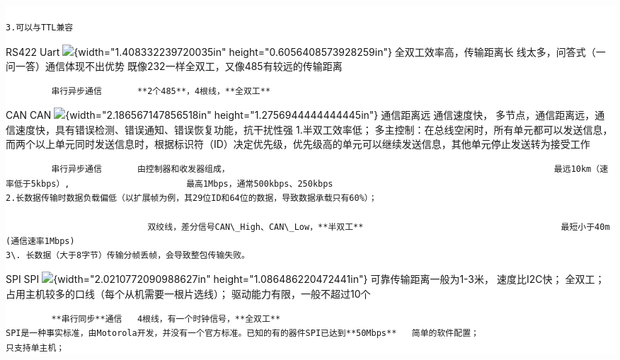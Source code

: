                                                                                                                                                                                                                                                                                                                                                                                                                                                     
                                                                                                                                                                                                                                                                                                                                                                                                                                                    3.可以与TTL兼容

  RS422      Uart               ![](media/image22.png){width="1.408332239720035in" height="0.6056408573928259in"}                                                                                                                                                 全双工效率高，传输距离长                                                                线太多，问答式（一问一答）通信体现不出优势                                                既像232一样全双工，又像485有较远的传输距离
                                                                                                                                                                                                                                                                                                                                                                                                                                                    
             串行异步通信       **2个485**，4根线，**全双工**                                                                                                                                                                                                                                                                                                                                                                                       

  CAN        CAN                ![](media/image23.png){width="2.186567147856518in" height="1.2756944444444445in"}     通信距离远                                       通信速度快，                                                                               多节点，通信距离远，通信速度快，具有错误检测、错误通知、错误恢复功能，抗干扰性强        1.半双工效率低；                                                                          多主控制：在总线空闲时，所有单元都可以发送信息，而两个以上单元同时发送信息时，根据标识符（ID）决定优先级，优先级高的单元可以继续发送信息，其他单元停止发送转为接受工作
                                                                                                                                                                                                                                                                                                                                                                                                                                                    
             串行异步通信       由控制器和收发器组成，                                                                最远10km（速率低于5kbps）,                       最高1Mbps，通常500kbps、250kbps                                                                                                                                                    2.长数据传输时数据负载偏低（以扩展帧为例，其29位ID和64位的数据，导致数据承载只有60%）；   
                                                                                                                                                                                                                                                                                                                                                                                                                                                    
                                双绞线，差分信号CAN\_High、CAN\_Low，**半双工**                                       最短小于40m(通信速率1Mbps)                                                                                                                                                                                                          3\. 长数据（大于8字节）传输分帧丢帧，会导致整包传输失败。                                 

  SPI        SPI                ![](media/image24.png){width="2.0210772090988627in" height="1.086486220472441in"}     可靠传输距离一般为1-3米，                        速度比I2C快；                                                                              全双工；                                                                                占用主机较多的口线（每个从机需要一根片选线）；                                            驱动能力有限，一般不超过10个
                                                                                                                                                                                                                                                                                                                                                                                                                                                    
             **串行同步**通信   4根线，有一个时钟信号，**全双工**                                                                                                      SPI是一种事实标准，由Motorola开发，并没有一个官方标准。已知的有的器件SPI已达到**50Mbps**   简单的软件配置；                                                                        只支持单主机；                                                                            
                                                                                                                                                                                                                                                                                                                                                                                                                                                    